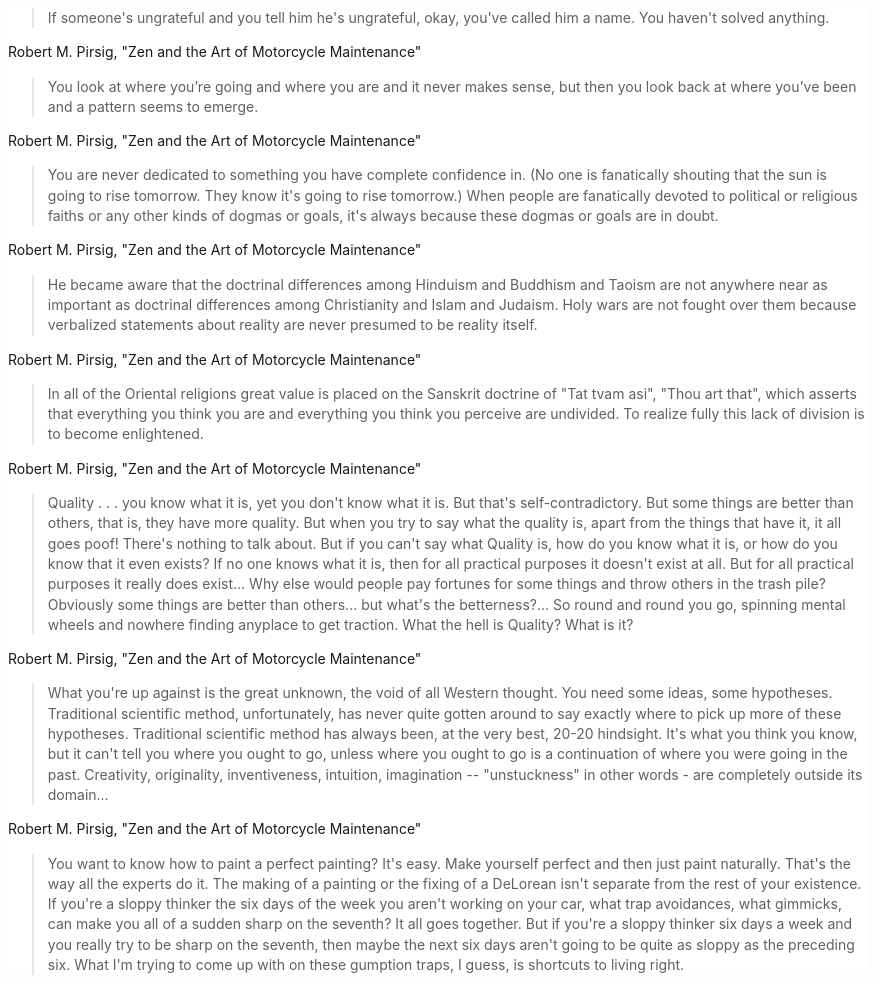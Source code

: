 > If someone's ungrateful and you tell him he's ungrateful, okay, you've called him a name. You haven't solved anything.

Robert M. Pirsig, "Zen and the Art of Motorcycle Maintenance"

> You look at where you’re going and where you are and it never makes sense, but then you look back at where you’ve been and a pattern seems to emerge.

Robert M. Pirsig, "Zen and the Art of Motorcycle Maintenance"

> You are never dedicated to something you have complete confidence in. (No one is fanatically shouting that the sun is going to rise tomorrow. They know it's going to rise tomorrow.) When people are fanatically devoted to political or religious faiths or any other kinds of dogmas or goals, it's always because these dogmas or goals are in doubt.

Robert M. Pirsig, "Zen and the Art of Motorcycle Maintenance"

> He became aware that the doctrinal differences among Hinduism and Buddhism and Taoism are not anywhere near as important as doctrinal differences among Christianity and Islam and Judaism. Holy wars are not fought over them because verbalized statements about reality are never presumed to be reality itself.

Robert M. Pirsig, "Zen and the Art of Motorcycle Maintenance"

> In all of the Oriental religions great value is placed on the Sanskrit doctrine of "Tat tvam asi", "Thou art that", which asserts that everything you think you are and everything you think you perceive are undivided. To realize fully this lack of division is to become enlightened.

Robert M. Pirsig, "Zen and the Art of Motorcycle Maintenance"

> Quality . . . you know what it is, yet you don't know what it is. But that's self-contradictory. But some things are better than others, that is, they have more quality. But when you try to say what the quality is, apart from the things that have it, it all goes poof! There's nothing to talk about. But if you can't say what Quality is, how do you know what it is, or how do you know that it even exists? If no one knows what it is, then for all practical purposes it doesn't exist at all. But for all practical purposes it really does exist…
Why else would people pay fortunes for some things and throw others in the trash pile? Obviously some things are better than others... but what's the betterness?... So round and round you go, spinning mental wheels and nowhere finding anyplace to get traction. What the hell is Quality? What is it?

Robert M. Pirsig, "Zen and the Art of Motorcycle Maintenance"

> What you're up against is the great unknown, the void of all Western thought. You need some ideas, some hypotheses. Traditional scientific method, unfortunately, has never quite gotten around to say exactly where to pick up more of these hypotheses. Traditional scientific method has always been, at the very best, 20-20 hindsight. It's what you think you know, but it can't tell you where you ought to go, unless where you ought to go is a continuation of where you were going in the past. Creativity, originality, inventiveness, intuition, imagination -- "unstuckness" in other words - are completely outside its domain...

Robert M. Pirsig, "Zen and the Art of Motorcycle Maintenance"

> You want to know how to paint a perfect painting? It's easy. Make yourself perfect and then just paint naturally. That's the way all the experts do it. The making of a painting or the fixing of a DeLorean isn't separate from the rest of your existence. If you're a sloppy thinker the six days of the week you aren't working on your car, what trap avoidances, what gimmicks, can make you all of a sudden sharp on the seventh? It all goes together.
> But if you're a sloppy thinker six days a week and you really try to be sharp on the seventh, then maybe the next six days aren't going to be quite as sloppy as the preceding six. What I'm trying to come up with on these gumption traps, I guess, is shortcuts to living right.
